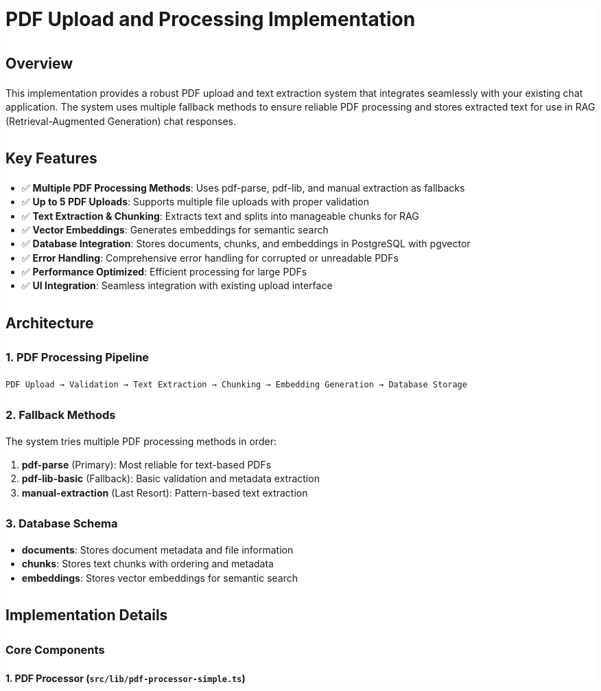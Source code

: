 # PDF Upload and Processing Implementation

## Overview

This implementation provides a robust PDF upload and text extraction system that integrates seamlessly with your existing chat application. The system uses multiple fallback methods to ensure reliable PDF processing and stores extracted text for use in RAG (Retrieval-Augmented Generation) chat responses.

## Key Features

- ✅ **Multiple PDF Processing Methods**: Uses pdf-parse, pdf-lib, and manual extraction as fallbacks
- ✅ **Up to 5 PDF Uploads**: Supports multiple file uploads with proper validation
- ✅ **Text Extraction & Chunking**: Extracts text and splits into manageable chunks for RAG
- ✅ **Vector Embeddings**: Generates embeddings for semantic search
- ✅ **Database Integration**: Stores documents, chunks, and embeddings in PostgreSQL with pgvector
- ✅ **Error Handling**: Comprehensive error handling for corrupted or unreadable PDFs
- ✅ **Performance Optimized**: Efficient processing for large PDFs
- ✅ **UI Integration**: Seamless integration with existing upload interface

## Architecture

### 1. PDF Processing Pipeline

```
PDF Upload → Validation → Text Extraction → Chunking → Embedding Generation → Database Storage
```

### 2. Fallback Methods

The system tries multiple PDF processing methods in order:

1. **pdf-parse** (Primary): Most reliable for text-based PDFs
2. **pdf-lib-basic** (Fallback): Basic validation and metadata extraction
3. **manual-extraction** (Last Resort): Pattern-based text extraction

### 3. Database Schema

- **documents**: Stores document metadata and file information
- **chunks**: Stores text chunks with ordering and metadata
- **embeddings**: Stores vector embeddings for semantic search

## Implementation Details

### Core Components

#### 1. PDF Processor (`src/lib/pdf-processor-simple.ts`)
